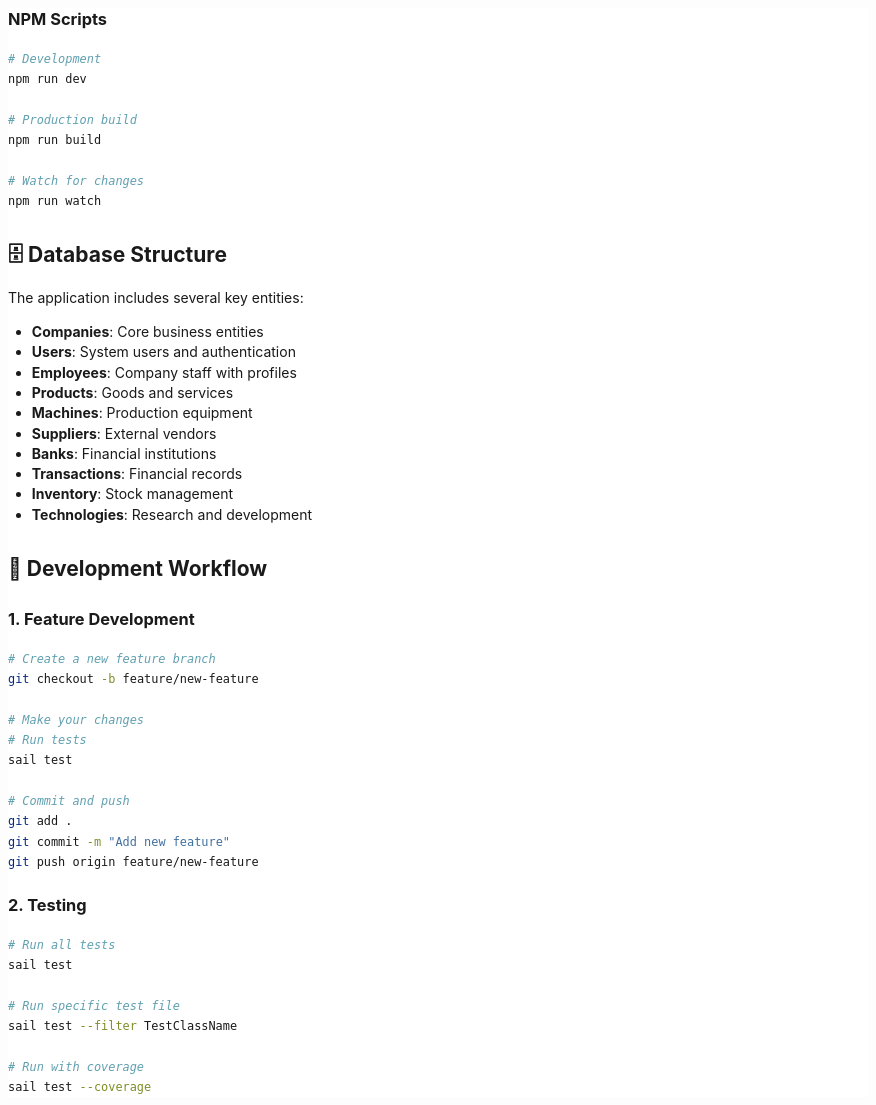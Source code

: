 ### NPM Scripts

```bash
# Development
npm run dev

# Production build
npm run build

# Watch for changes
npm run watch
```

## 🗄️ Database Structure

The application includes several key entities:

-   **Companies**: Core business entities
-   **Users**: System users and authentication
-   **Employees**: Company staff with profiles
-   **Products**: Goods and services
-   **Machines**: Production equipment
-   **Suppliers**: External vendors
-   **Banks**: Financial institutions
-   **Transactions**: Financial records
-   **Inventory**: Stock management
-   **Technologies**: Research and development

## 🔧 Development Workflow

### 1. Feature Development

```bash
# Create a new feature branch
git checkout -b feature/new-feature

# Make your changes
# Run tests
sail test

# Commit and push
git add .
git commit -m "Add new feature"
git push origin feature/new-feature
```

### 2. Testing

```bash
# Run all tests
sail test

# Run specific test file
sail test --filter TestClassName

# Run with coverage
sail test --coverage
```
